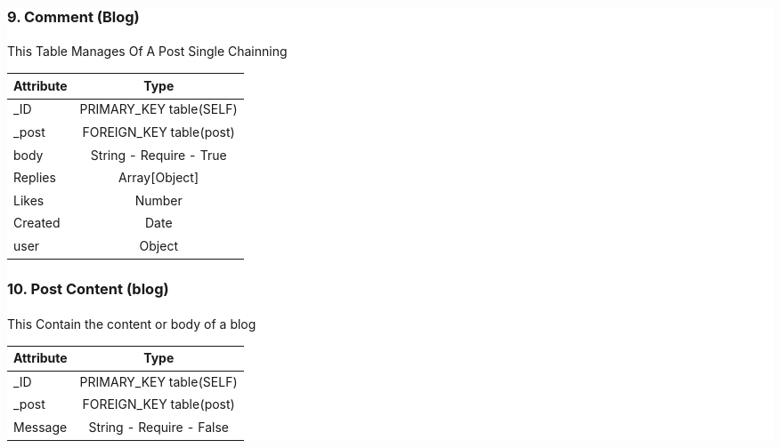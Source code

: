 



### 9. Comment (Blog)

This Table Manages Of A Post Single Chainning   

| Attribute       | Type        
| ------------- |:-------------:| 
| _ID | PRIMARY_KEY table(SELF)|
| _post | FOREIGN_KEY table(post)|
| body    | String - Require - True|
| Replies | Array[Object] |
| Likes | Number  |
| Created | Date  |
| user | Object |



### 10. Post Content (blog)

This Contain the content or body of a blog  


| Attribute       | Type        
| ------------- |:-------------:| 
| _ID | PRIMARY_KEY table(SELF)|
| _post | FOREIGN_KEY table(post) |
| Message     | String - Require - False|
